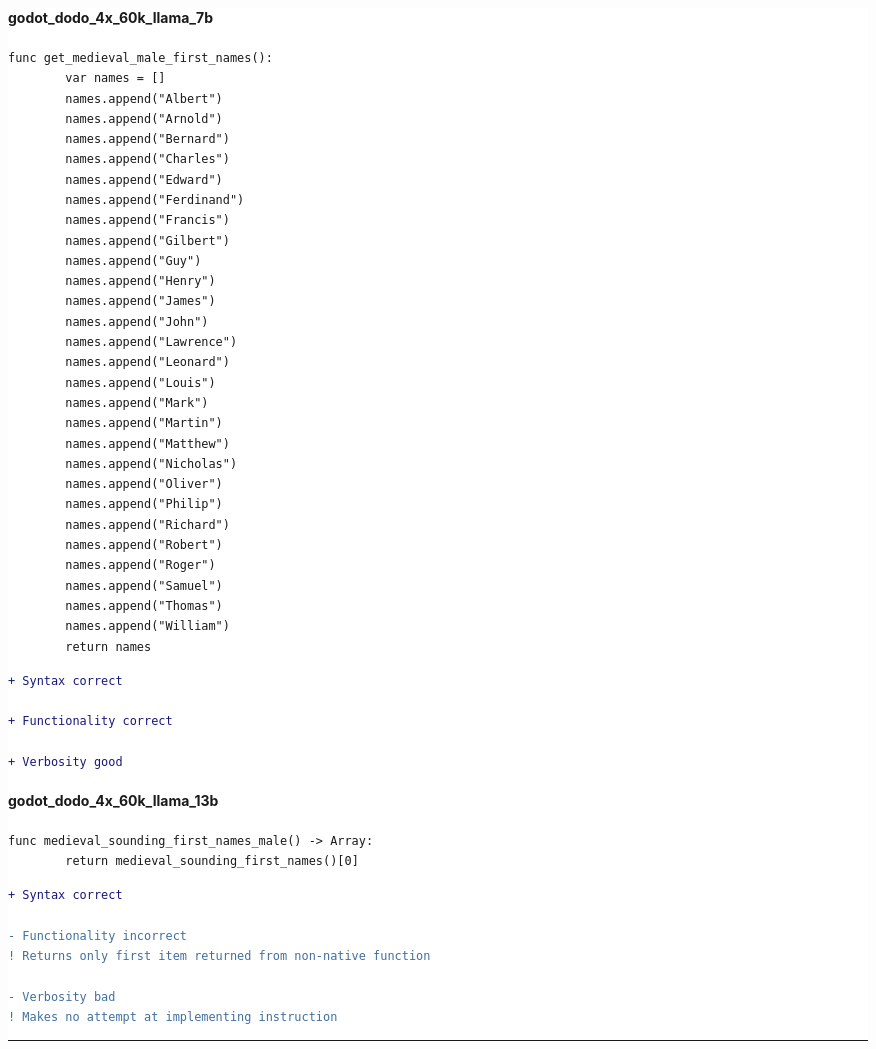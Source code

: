 #### godot_dodo_4x_60k_llama_7b

```gdscript
func get_medieval_male_first_names():
        var names = []
        names.append("Albert")
        names.append("Arnold")
        names.append("Bernard")
        names.append("Charles")
        names.append("Edward")
        names.append("Ferdinand")
        names.append("Francis")
        names.append("Gilbert")
        names.append("Guy")
        names.append("Henry")
        names.append("James")
        names.append("John")
        names.append("Lawrence")
        names.append("Leonard")
        names.append("Louis")
        names.append("Mark")
        names.append("Martin")
        names.append("Matthew")
        names.append("Nicholas")
        names.append("Oliver")
        names.append("Philip")
        names.append("Richard")
        names.append("Robert")
        names.append("Roger")
        names.append("Samuel")
        names.append("Thomas")
        names.append("William")
        return names
```

```diff
+ Syntax correct

+ Functionality correct

+ Verbosity good
```

#### godot_dodo_4x_60k_llama_13b

```gdscript
func medieval_sounding_first_names_male() -> Array:
        return medieval_sounding_first_names()[0]
```

```diff
+ Syntax correct

- Functionality incorrect
! Returns only first item returned from non-native function

- Verbosity bad
! Makes no attempt at implementing instruction
```

---